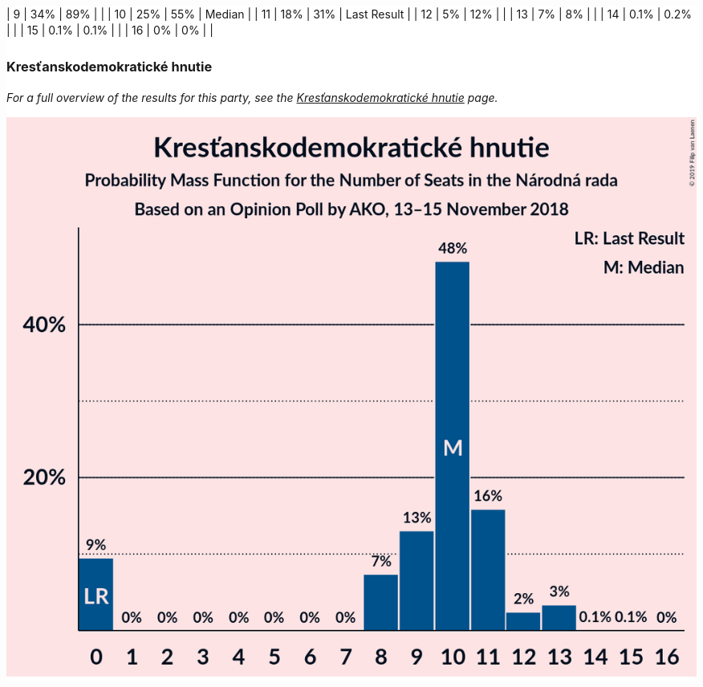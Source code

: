 | 9 | 34% | 89% |  |
| 10 | 25% | 55% | Median |
| 11 | 18% | 31% | Last Result |
| 12 | 5% | 12% |  |
| 13 | 7% | 8% |  |
| 14 | 0.1% | 0.2% |  |
| 15 | 0.1% | 0.1% |  |
| 16 | 0% | 0% |  |

### Kresťanskodemokratické hnutie

*For a full overview of the results for this party, see the [Kresťanskodemokratické hnutie](party-kresťanskodemokratickéhnutie.html) page.*

![Graph with seats probability mass function not yet produced](2018-11-15-AKO-seats-pmf-kresťanskodemokratickéhnutie.png "Seats Probability Mass Function")
